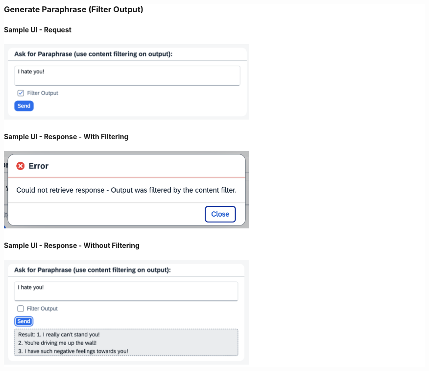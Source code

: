 ### Generate Paraphrase (Filter Output)
#### Sample UI - Request
<img src="readme-image-4.png" alt="image1" width="500"/>

#### Sample UI - Response - With Filtering
<img src="readme-image-5.png" alt="image1" width="500"/>

#### Sample UI - Response - Without Filtering
<img src="readme-image-6.png" alt="image1" width="500"/>
